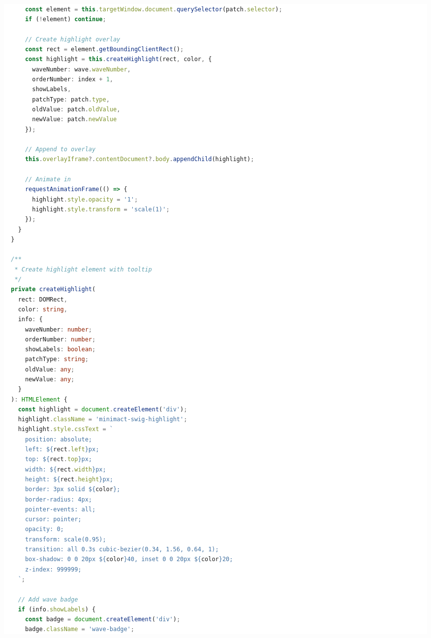 ```typescript
      const element = this.targetWindow.document.querySelector(patch.selector);
      if (!element) continue;

      // Create highlight overlay
      const rect = element.getBoundingClientRect();
      const highlight = this.createHighlight(rect, color, {
        waveNumber: wave.waveNumber,
        orderNumber: index + 1,
        showLabels,
        patchType: patch.type,
        oldValue: patch.oldValue,
        newValue: patch.newValue
      });

      // Append to overlay
      this.overlayIframe?.contentDocument?.body.appendChild(highlight);

      // Animate in
      requestAnimationFrame(() => {
        highlight.style.opacity = '1';
        highlight.style.transform = 'scale(1)';
      });
    }
  }

  /**
   * Create highlight element with tooltip
   */
  private createHighlight(
    rect: DOMRect,
    color: string,
    info: {
      waveNumber: number;
      orderNumber: number;
      showLabels: boolean;
      patchType: string;
      oldValue: any;
      newValue: any;
    }
  ): HTMLElement {
    const highlight = document.createElement('div');
    highlight.className = 'minimact-swig-highlight';
    highlight.style.cssText = `
      position: absolute;
      left: ${rect.left}px;
      top: ${rect.top}px;
      width: ${rect.width}px;
      height: ${rect.height}px;
      border: 3px solid ${color};
      border-radius: 4px;
      pointer-events: all;
      cursor: pointer;
      opacity: 0;
      transform: scale(0.95);
      transition: all 0.3s cubic-bezier(0.34, 1.56, 0.64, 1);
      box-shadow: 0 0 20px ${color}40, inset 0 0 20px ${color}20;
      z-index: 999999;
    `;

    // Add wave badge
    if (info.showLabels) {
      const badge = document.createElement('div');
      badge.className = 'wave-badge';
```